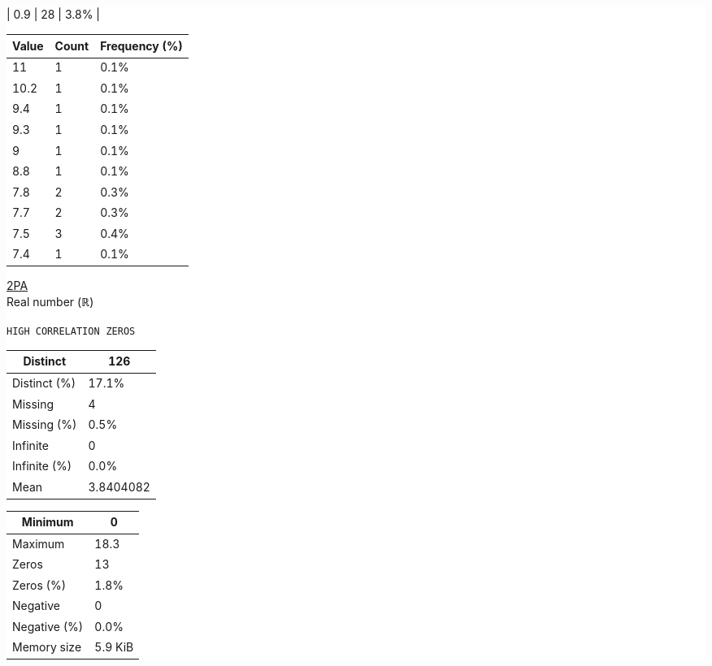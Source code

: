 | 0\.9 | 28 | 3\.8% |



| Value | Count | Frequency (%) |
| --- | --- | --- |
| 11 | 1 | 0\.1% |
| 10\.2 | 1 | 0\.1% |
| 9\.4 | 1 | 0\.1% |
| 9\.3 | 1 | 0\.1% |
| 9 | 1 | 0\.1% |
| 8\.8 | 1 | 0\.1% |
| 7\.8 | 2 | 0\.3% |
| 7\.7 | 2 | 0\.3% |
| 7\.5 | 3 | 0\.4% |
| 7\.4 | 1 | 0\.1% |

[2PA](#pp_var_-3261584677097445518)  
Real number (ℝ)

`HIGH CORRELATION`  `ZEROS`  



| Distinct | 126 |
| --- | --- |
| Distinct (%) | 17\.1% |
| Missing | 4 |
| Missing (%) | 0\.5% |
| Infinite | 0 |
| Infinite (%) | 0\.0% |
| Mean | 3\.8404082 |



| Minimum | 0 |
| --- | --- |
| Maximum | 18\.3 |
| Zeros | 13 |
| Zeros (%) | 1\.8% |
| Negative | 0 |
| Negative (%) | 0\.0% |
| Memory size | 5\.9 KiB |
